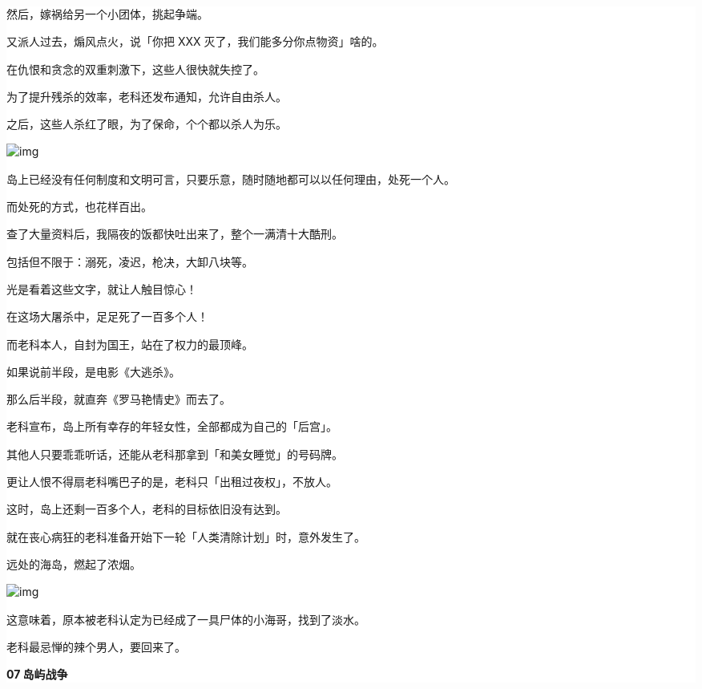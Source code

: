 然后，嫁祸给另一个小团体，挑起争端。


又派人过去，煽风点火，说「你把 XXX 灭了，我们能多分你点物资」啥的。


在仇恨和贪念的双重刺激下，这些人很快就失控了。


为了提升残杀的效率，老科还发布通知，允许自由杀人。


之后，这些人杀红了眼，为了保命，个个都以杀人为乐。


![img](https://pica.zhimg.com/v2-565024078d804697940c90d7dbb8f57c.webp)

岛上已经没有任何制度和文明可言，只要乐意，随时随地都可以以任何理由，处死一个人。


而处死的方式，也花样百出。


查了大量资料后，我隔夜的饭都快吐出来了，整个一满清十大酷刑。


包括但不限于：溺死，凌迟，枪决，大卸八块等。


光是看着这些文字，就让人触目惊心！


在这场大屠杀中，足足死了一百多个人！


而老科本人，自封为国王，站在了权力的最顶峰。


如果说前半段，是电影《大逃杀》。


那么后半段，就直奔《罗马艳情史》而去了。


老科宣布，岛上所有幸存的年轻女性，全部都成为自己的「后宫」。


其他人只要乖乖听话，还能从老科那拿到「和美女睡觉」的号码牌。


更让人恨不得扇老科嘴巴子的是，老科只「出租过夜权」，不放人。


这时，岛上还剩一百多个人，老科的目标依旧没有达到。


就在丧心病狂的老科准备开始下一轮「人类清除计划」时，意外发生了。


远处的海岛，燃起了浓烟。


![img](https://picx.zhimg.com/v2-420ced3ecc7976f61d89040df3b21d27.webp)

这意味着，原本被老科认定为已经成了一具尸体的小海哥，找到了淡水。


老科最忌惮的辣个男人，要回来了。


**07 岛屿战争**
